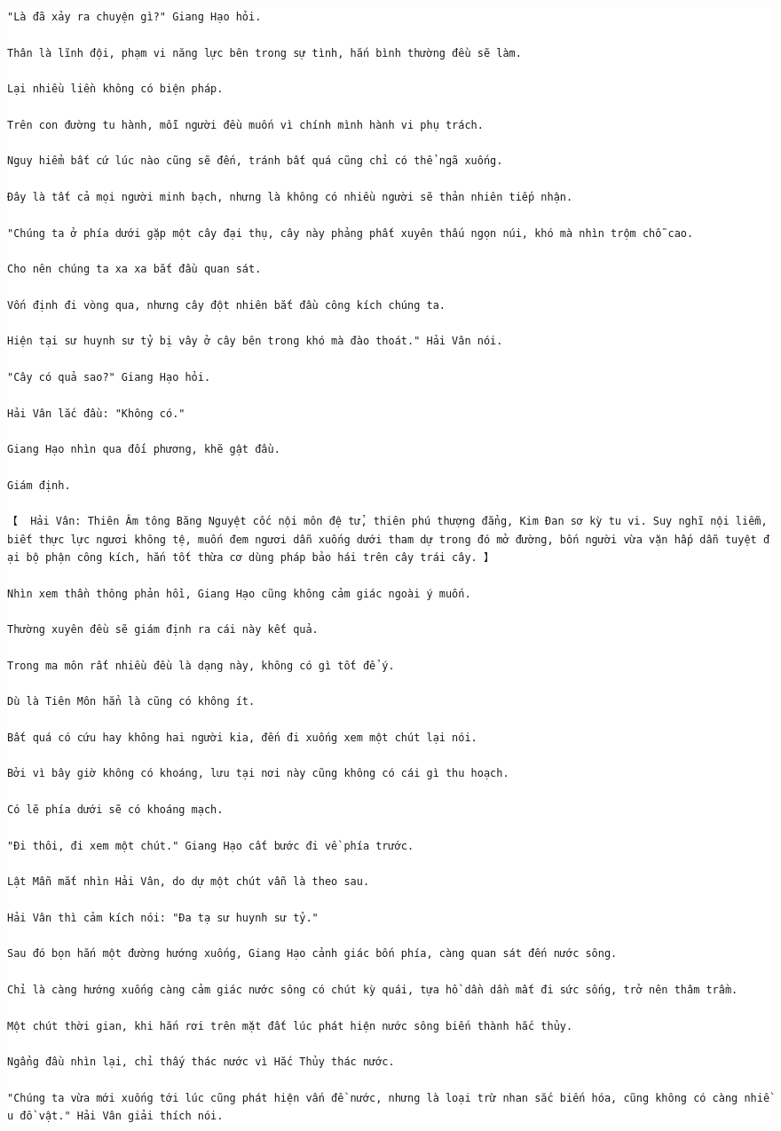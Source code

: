 	"Là đã xảy ra chuyện gì?" Giang Hạo hỏi.

	Thân là lĩnh đội, phạm vi năng lực bên trong sự tình, hắn bình thường đều sẽ làm.

	Lại nhiều liền không có biện pháp.

	Trên con đường tu hành, mỗi người đều muốn vì chính mình hành vi phụ trách.

	Nguy hiểm bất cứ lúc nào cũng sẽ đến, tránh bất quá cũng chỉ có thể ngã xuống.

	Đây là tất cả mọi người minh bạch, nhưng là không có nhiều người sẽ thản nhiên tiếp nhận.

	"Chúng ta ở phía dưới gặp một cây đại thụ, cây này phảng phất xuyên thấu ngọn núi, khó mà nhìn trộm chỗ cao.

	Cho nên chúng ta xa xa bắt đầu quan sát.

	Vốn định đi vòng qua, nhưng cây đột nhiên bắt đầu công kích chúng ta.

	Hiện tại sư huynh sư tỷ bị vây ở cây bên trong khó mà đào thoát." Hải Vân nói.

	"Cây có quả sao?" Giang Hạo hỏi.

	Hải Vân lắc đầu: "Không có."

	Giang Hạo nhìn qua đối phương, khẽ gật đầu.

	Giám định.

	【  Hải Vân: Thiên Âm tông Băng Nguyệt cốc nội môn đệ tử, thiên phú thượng đẳng, Kim Đan sơ kỳ tu vi. Suy nghĩ nội liễm, biết thực lực ngươi không tệ, muốn đem ngươi dẫn xuống dưới tham dự trong đó mở đường, bốn người vừa vặn hấp dẫn tuyệt đại bộ phận công kích, hắn tốt thừa cơ dùng pháp bảo hái trên cây trái cây. 】

	Nhìn xem thần thông phản hồi, Giang Hạo cũng không cảm giác ngoài ý muốn.

	Thường xuyên đều sẽ giám định ra cái này kết quả.

	Trong ma môn rất nhiều đều là dạng này, không có gì tốt để ý.

	Dù là Tiên Môn hẳn là cũng có không ít.

	Bất quá có cứu hay không hai người kia, đến đi xuống xem một chút lại nói.

	Bởi vì bây giờ không có khoáng, lưu tại nơi này cũng không có cái gì thu hoạch.

	Có lẽ phía dưới sẽ có khoáng mạch.

	"Đi thôi, đi xem một chút." Giang Hạo cất bước đi về phía trước.

	Lật Mẫn mắt nhìn Hải Vân, do dự một chút vẫn là theo sau.

	Hải Vân thì cảm kích nói: "Đa tạ sư huynh sư tỷ."

	Sau đó bọn hắn một đường hướng xuống, Giang Hạo cảnh giác bốn phía, càng quan sát đến nước sông.

	Chỉ là càng hướng xuống càng cảm giác nước sông có chút kỳ quái, tựa hồ dần dần mất đi sức sống, trở nên thâm trầm.

	Một chút thời gian, khi hắn rơi trên mặt đất lúc phát hiện nước sông biến thành hắc thủy.

	Ngẩng đầu nhìn lại, chỉ thấy thác nước vì Hắc Thủy thác nước.

	"Chúng ta vừa mới xuống tới lúc cũng phát hiện vấn đề nước, nhưng là loại trừ nhan sắc biến hóa, cũng không có càng nhiều đồ vật." Hải Vân giải thích nói.
